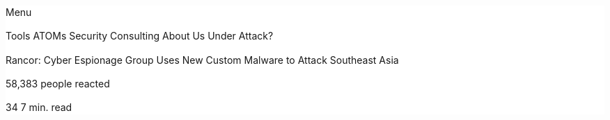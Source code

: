 















 



































Menu






Tools
ATOMs
Security Consulting
About Us
Under Attack?
 












Rancor: Cyber Espionage Group Uses New Custom Malware to Attack Southeast Asia


58,383
 people reacted

34
  7  min. read
